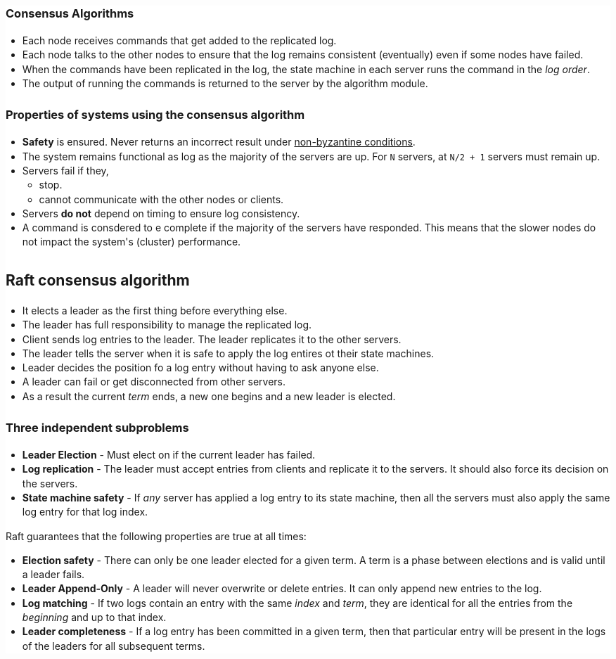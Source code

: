 ### Consensus Algorithms ###

* Each node receives commands that get added to the replicated log.
* Each node talks to the other nodes to ensure that the log remains
  consistent (eventually) even if some nodes have failed.
* When the commands have been replicated in the log, the state machine
  in each server runs the command in the _log order_.
* The output of running the commands is returned to the server by the
  algorithm module.

### Properties of systems using the consensus algorithm ###

* __Safety__ is ensured. Never returns an incorrect result under
  [non-byzantine conditions](https://en.wikipedia.org/wiki/Byzantine_fault_tolerance).
* The system remains functional as log as the majority of the servers
  are up. For `N` servers, at `N/2 + 1` servers must remain up.
* Servers fail if they,
  - stop.
  - cannot communicate with the other nodes or clients.
* Servers __do not__ depend on timing to ensure log consistency.
* A command is consdered to e complete if the majority of the servers
  have responded. This means that the slower nodes do not impact the
  system's (cluster) performance.

## Raft consensus algorithm  ##

* It elects a leader as the first thing before everything else.
* The leader has full responsibility to manage the replicated log.
* Client sends log entries to the leader. The leader replicates it to
  the other servers.
* The leader tells the server when it is safe to apply the log entires
  ot their state machines.
* Leader decides the position fo a log entry without having to ask
  anyone else.
* A leader can fail or get disconnected from other servers.
* As a result the current *term* ends, a new one begins and a new
  leader is elected.

### Three independent subproblems ###

* __Leader Election__ - Must elect on if the current leader has
  failed.
* __Log replication__ - The leader must accept entries from clients
  and replicate it to the servers. It should also force its decision
  on the servers.
* __State machine safety__ - If *any* server has applied a log entry
  to its state machine, then all the servers must also apply the same
  log entry for that log index.

Raft guarantees that the following properties are true at all times:

* __Election safety__ - There can only be one leader elected for a
  given term. A term is a phase between elections and is valid until a
  leader fails.
* __Leader Append-Only__ - A leader will never overwrite or delete
  entries. It can only append new entries to the log.
* __Log matching__ - If two logs contain an entry with the same
  _index_ and _term_, they are identical for all the entries from the
  _beginning_ and up to that index.
* __Leader completeness__ - If a log entry has been committed in a
  given term, then that particular entry will be present in the logs
  of the leaders for all subsequent terms.
